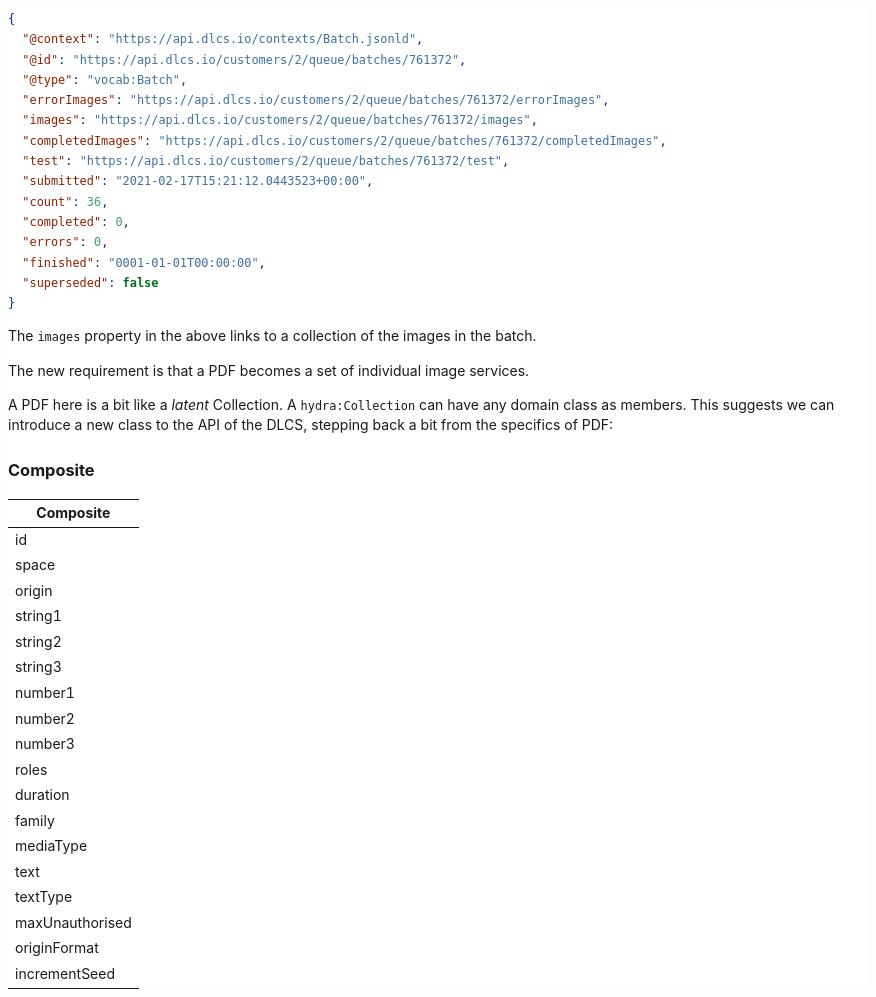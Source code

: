 ```json
{
  "@context": "https://api.dlcs.io/contexts/Batch.jsonld",
  "@id": "https://api.dlcs.io/customers/2/queue/batches/761372",
  "@type": "vocab:Batch",
  "errorImages": "https://api.dlcs.io/customers/2/queue/batches/761372/errorImages",
  "images": "https://api.dlcs.io/customers/2/queue/batches/761372/images",
  "completedImages": "https://api.dlcs.io/customers/2/queue/batches/761372/completedImages",
  "test": "https://api.dlcs.io/customers/2/queue/batches/761372/test",
  "submitted": "2021-02-17T15:21:12.0443523+00:00",
  "count": 36,
  "completed": 0,
  "errors": 0,
  "finished": "0001-01-01T00:00:00",
  "superseded": false
}
```

The `images` property in the above links to a collection of the images in the batch.

The new requirement is that a PDF becomes a set of individual image services.

A PDF here is a bit like a _latent_ Collection. A `hydra:Collection` can have any domain class as members. This suggests we can introduce a new class to the API of the DLCS, stepping back a bit from the specifics of PDF:

### Composite

| Composite       |
|-----------------|
| id              |
| space           |
| origin          |
| string1         |
| string2         |
| string3         |
| number1         |
| number2         |
| number3         |
| roles           |
| duration        |
| family          |
| mediaType       |
| text            |
| textType        |
| maxUnauthorised |
| originFormat    |
| incrementSeed   |
